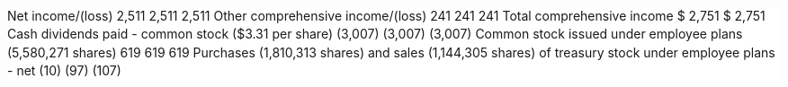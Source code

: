 <td></td>
<td></td>
<td></td>
<td></td>
</tr>
<tr>
<td>Net income/(loss)</td>
<td></td>
<td>2,511</td>
<td></td>
<td></td>
<td>2,511</td>
<td></td>
<td>2,511</td>
</tr>
<tr>
<td>Other comprehensive income/(loss)</td>
<td></td>
<td></td>
<td></td>
<td>241</td>
<td>241</td>
<td></td>
<td>241</td>
</tr>
<tr>
<td>Total comprehensive income</td>
<td></td>
<td></td>
<td></td>
<td></td>
<td>$ 2,751</td>
<td></td>
<td>$ 2,751</td>
</tr>
<tr>
<td>Cash dividends paid - common stock ($3.31 per share)</td>
<td></td>
<td>(3,007)</td>
<td></td>
<td></td>
<td>(3,007)</td>
<td></td>
<td>(3,007)</td>
</tr>
<tr>
<td>Common stock issued under employee plans (5,580,271 shares)</td>
<td>619</td>
<td></td>
<td></td>
<td></td>
<td>619</td>
<td></td>
<td>619</td>
</tr>
<tr>
<td>Purchases (1,810,313 shares) and sales (1,144,305 shares) of treasury stock under employee plans - net</td>
<td></td>
<td>(10)</td>
<td>(97)</td>
<td></td>
<td>(107)</td>
<td></td>